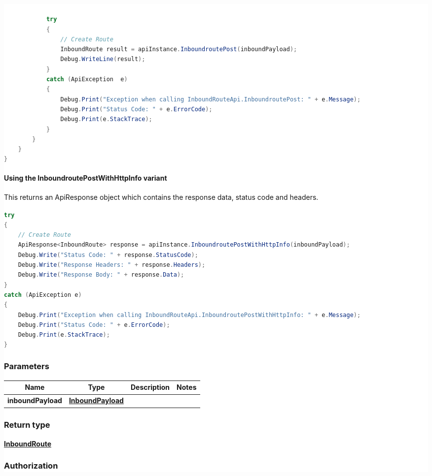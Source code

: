 ```csharp

            try
            {
                // Create Route
                InboundRoute result = apiInstance.InboundroutePost(inboundPayload);
                Debug.WriteLine(result);
            }
            catch (ApiException  e)
            {
                Debug.Print("Exception when calling InboundRouteApi.InboundroutePost: " + e.Message);
                Debug.Print("Status Code: " + e.ErrorCode);
                Debug.Print(e.StackTrace);
            }
        }
    }
}
```

#### Using the InboundroutePostWithHttpInfo variant
This returns an ApiResponse object which contains the response data, status code and headers.

```csharp
try
{
    // Create Route
    ApiResponse<InboundRoute> response = apiInstance.InboundroutePostWithHttpInfo(inboundPayload);
    Debug.Write("Status Code: " + response.StatusCode);
    Debug.Write("Response Headers: " + response.Headers);
    Debug.Write("Response Body: " + response.Data);
}
catch (ApiException e)
{
    Debug.Print("Exception when calling InboundRouteApi.InboundroutePostWithHttpInfo: " + e.Message);
    Debug.Print("Status Code: " + e.ErrorCode);
    Debug.Print(e.StackTrace);
}
```

### Parameters

| Name | Type | Description | Notes |
|------|------|-------------|-------|
| **inboundPayload** | [**InboundPayload**](InboundPayload.md) |  |  |

### Return type

[**InboundRoute**](InboundRoute.md)

### Authorization
